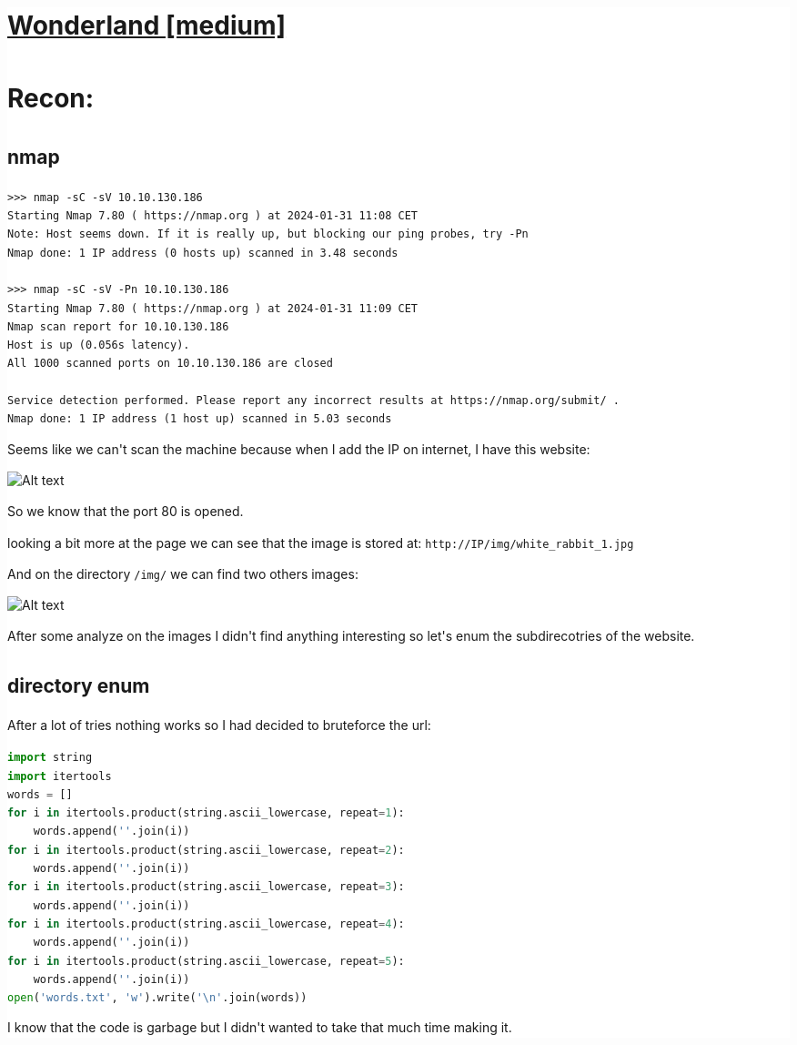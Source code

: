 # [Wonderland [medium]](https://tryhackme.com/room/lookingglass)

# Recon:

## nmap

```
>>> nmap -sC -sV 10.10.130.186
Starting Nmap 7.80 ( https://nmap.org ) at 2024-01-31 11:08 CET
Note: Host seems down. If it is really up, but blocking our ping probes, try -Pn
Nmap done: 1 IP address (0 hosts up) scanned in 3.48 seconds

>>> nmap -sC -sV -Pn 10.10.130.186
Starting Nmap 7.80 ( https://nmap.org ) at 2024-01-31 11:09 CET
Nmap scan report for 10.10.130.186
Host is up (0.056s latency).
All 1000 scanned ports on 10.10.130.186 are closed

Service detection performed. Please report any incorrect results at https://nmap.org/submit/ .
Nmap done: 1 IP address (1 host up) scanned in 5.03 seconds
```
Seems like we can't scan the machine because when I add the IP on internet, I have this website:

![Alt text](https://i.imgur.com/lRgLomH.png)

So we know that the port 80 is opened.

looking a bit more at the page we can see that the image is stored at: `http://IP/img/white_rabbit_1.jpg`

And on the directory `/img/` we can find two others images:

![Alt text](https://i.imgur.com/MD7LaXf.png)

After some analyze on the images I didn't find anything interesting so let's enum the subdirecotries of the website.

## directory enum

After a lot of tries nothing works so I had decided to bruteforce the url:

```py
import string
import itertools
words = []
for i in itertools.product(string.ascii_lowercase, repeat=1):
    words.append(''.join(i))
for i in itertools.product(string.ascii_lowercase, repeat=2):
    words.append(''.join(i))
for i in itertools.product(string.ascii_lowercase, repeat=3):
    words.append(''.join(i))
for i in itertools.product(string.ascii_lowercase, repeat=4):
    words.append(''.join(i))
for i in itertools.product(string.ascii_lowercase, repeat=5):
    words.append(''.join(i))
open('words.txt', 'w').write('\n'.join(words))
```
I know that the code is garbage but I didn't wanted to take that much time making it.

